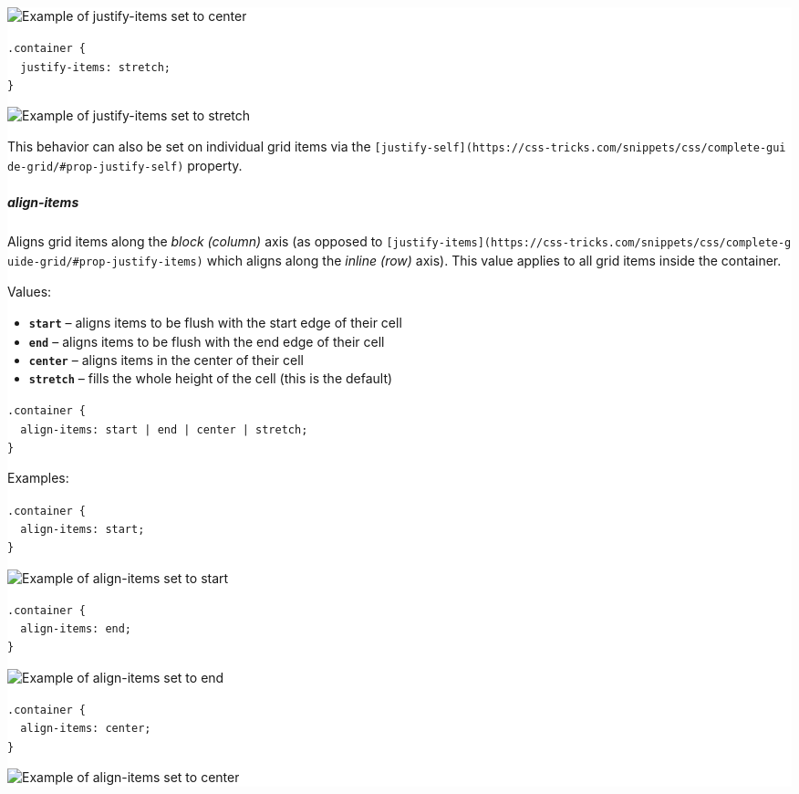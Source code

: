 ![Example of justify-items set to center](https://css-tricks.com/wp-content/uploads/2018/11/justify-items-center.svg)

```
.container {
  justify-items: stretch;
}
```

![Example of justify-items set to stretch](https://css-tricks.com/wp-content/uploads/2018/11/justify-items-stretch.svg)

This behavior can also be set on individual grid items via the `[justify-self](https://css-tricks.com/snippets/css/complete-guide-grid/#prop-justify-self)` property.

##### align-items

Aligns grid items along the _block (column)_ axis (as opposed to `[justify-items](https://css-tricks.com/snippets/css/complete-guide-grid/#prop-justify-items)` which aligns along the _inline (row)_ axis). This value applies to all grid items inside the container.

Values:

-   **`start`** – aligns items to be flush with the start edge of their cell
-   **`end`** – aligns items to be flush with the end edge of their cell
-   **`center`** – aligns items in the center of their cell
-   **`stretch`** – fills the whole height of the cell (this is the default)

```
.container {
  align-items: start | end | center | stretch;
}
```

Examples:

```
.container {
  align-items: start;
}
```

![Example of align-items set to start](https://css-tricks.com/wp-content/uploads/2018/11/align-items-start.svg)

```
.container {
  align-items: end;
}
```

![Example of align-items set to end](https://css-tricks.com/wp-content/uploads/2018/11/align-items-end.svg)

```
.container {
  align-items: center;
}
```

![Example of align-items set to center](https://css-tricks.com/wp-content/uploads/2018/11/align-items-center.svg)
